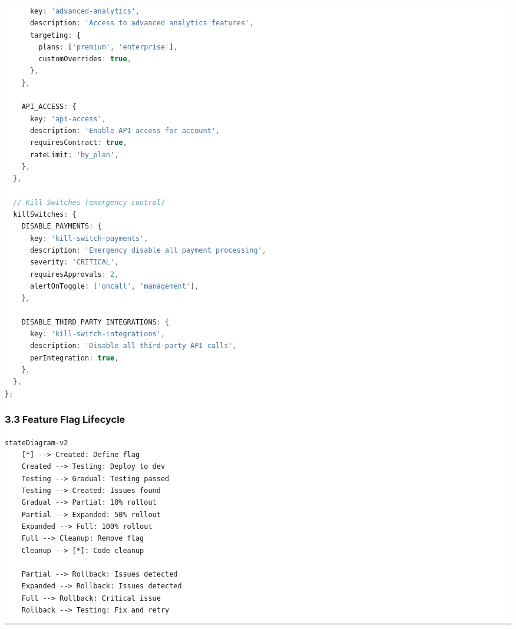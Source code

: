 ```typescript
      key: 'advanced-analytics',
      description: 'Access to advanced analytics features',
      targeting: {
        plans: ['premium', 'enterprise'],
        customOverrides: true,
      },
    },

    API_ACCESS: {
      key: 'api-access',
      description: 'Enable API access for account',
      requiresContract: true,
      rateLimit: 'by_plan',
    },
  },

  // Kill Switches (emergency control)
  killSwitches: {
    DISABLE_PAYMENTS: {
      key: 'kill-switch-payments',
      description: 'Emergency disable all payment processing',
      severity: 'CRITICAL',
      requiresApprovals: 2,
      alertOnToggle: ['oncall', 'management'],
    },

    DISABLE_THIRD_PARTY_INTEGRATIONS: {
      key: 'kill-switch-integrations',
      description: 'Disable all third-party API calls',
      perIntegration: true,
    },
  },
};
```

### 3.3 **Feature Flag Lifecycle**

```mermaid
stateDiagram-v2
    [*] --> Created: Define flag
    Created --> Testing: Deploy to dev
    Testing --> Gradual: Testing passed
    Testing --> Created: Issues found
    Gradual --> Partial: 10% rollout
    Partial --> Expanded: 50% rollout
    Expanded --> Full: 100% rollout
    Full --> Cleanup: Remove flag
    Cleanup --> [*]: Code cleanup

    Partial --> Rollback: Issues detected
    Expanded --> Rollback: Issues detected
    Full --> Rollback: Critical issue
    Rollback --> Testing: Fix and retry
```

---